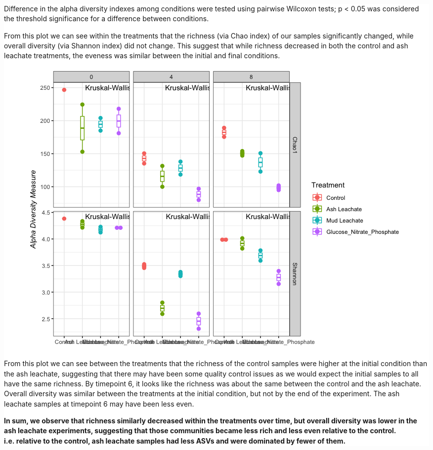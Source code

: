 Difference in the alpha diversity indexes among conditions were tested
using pairwise Wilcoxon tests; p \< 0.05 was considered the threshold
significance for a difference between conditions.

From this plot we can see within the treatments that the richness (via
Chao index) of our samples significantly changed, while overall
diversity (via Shannon index) did not change. This suggest that while
richness decreased in both the control and ash leachate treatments, the
eveness was similar between the initial and final conditions.

<img src="phyloseq_files/figure-gfm/unnamed-chunk-16-1.png" style="display: block; margin: auto;" />

From this plot we can see between the treatments that the richness of
the control samples were higher at the initial condition than the ash
leachate, suggesting that there may have been some quality control
issues as we would expect the initial samples to all have the same
richness. By timepoint 6, it looks like the richness was about the same
between the control and the ash leachate. Overall diversity was similar
between the treatments at the initial condition, but not by the end of
the experiment. The ash leachate samples at timepoint 6 may have been
less even.

**In sum, we observe that richness similarly decreased within the
treatments over time, but overall diversity was lower in the ash
leachate experiments, suggesting that those communities became less rich
and less even relative to the control. i.e. relative to the control, ash
leachate samples had less ASVs and were dominated by fewer of them.**
